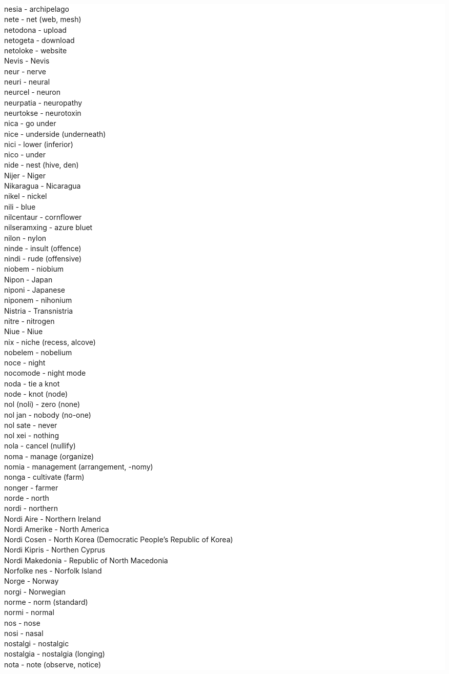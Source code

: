 nesia - archipelago  
nete - net (web, mesh)  
netodona - upload  
netogeta - download  
netoloke - website  
Nevis - Nevis  
neur - nerve  
neuri - neural  
neurcel - neuron  
neurpatia - neuropathy  
neurtokse - neurotoxin  
nica - go under  
nice - underside (underneath)  
nici - lower (inferior)  
nico - under  
nide - nest (hive, den)  
Nijer - Niger  
Nikaragua - Nicaragua  
nikel - nickel  
nili - blue  
nilcentaur - cornflower  
nilseramxing - azure bluet  
nilon - nylon  
ninde - insult (offence)  
nindi - rude (offensive)  
niobem - niobium  
Nipon - Japan  
niponi - Japanese  
niponem - nihonium  
Nistria - Transnistria  
nitre - nitrogen  
Niue - Niue  
nix - niche (recess, alcove)  
nobelem - nobelium  
noce - night  
nocomode - night mode  
noda - tie a knot  
node - knot (node)  
nol (noli) - zero (none)  
nol jan - nobody (no-one)  
nol sate - never  
nol xei - nothing  
nola - cancel (nullify)  
noma - manage (organize)  
nomia - management (arrangement, -nomy)  
nonga - cultivate (farm)  
nonger - farmer  
norde - north  
nordi - northern  
Nordi Aire - Northern Ireland  
Nordi Amerike - North America  
Nordi Cosen - North Korea (Democratic People’s Republic of Korea)  
Nordi Kipris - Northen Cyprus  
Nordi Makedonia - Republic of North Macedonia  
Norfolke nes - Norfolk Island  
Norge - Norway  
norgi - Norwegian  
norme - norm (standard)  
normi - normal  
nos - nose  
nosi - nasal  
nostalgi - nostalgic  
nostalgia - nostalgia (longing)  
nota - note (observe, notice)  